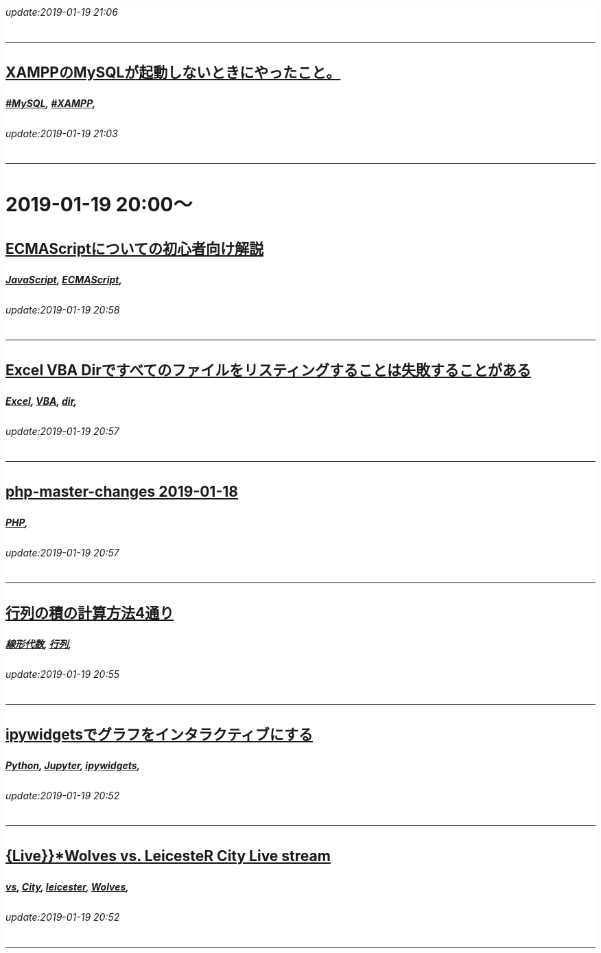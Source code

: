 ###### update:2019-01-19 21:06
---
## [XAMPPのMySQLが起動しないときにやったこと。](https://qiita.com/pppppo_n/items/01dd15cbbb3169fe80dd)
##### [#MySQL](https://qiita.com/tags/#MySQL), [#XAMPP](https://qiita.com/tags/#XAMPP), 
###### update:2019-01-19 21:03
---




# 2019-01-19 20:00～
## [ECMAScriptについての初心者向け解説](https://qiita.com/q_ta/items/0ece764e82b07449d09a)
##### [JavaScript](https://qiita.com/tags/JavaScript), [ECMAScript](https://qiita.com/tags/ECMAScript), 
###### update:2019-01-19 20:58
---
## [Excel VBA Dirですべてのファイルをリスティングすることは失敗することがある](https://qiita.com/Q11Q/items/f8effdbfe4bd06a3ed6f)
##### [Excel](https://qiita.com/tags/Excel), [VBA](https://qiita.com/tags/VBA), [dir](https://qiita.com/tags/dir), 
###### update:2019-01-19 20:57
---
## [php-master-changes 2019-01-18](https://qiita.com/sj-i/items/54cd4d15a00983d73a9a)
##### [PHP](https://qiita.com/tags/PHP), 
###### update:2019-01-19 20:57
---
## [行列の積の計算方法4通り](https://qiita.com/Hiroyuki1993/items/5bf6c783353447188c35)
##### [線形代数](https://qiita.com/tags/線形代数), [行列](https://qiita.com/tags/行列), 
###### update:2019-01-19 20:55
---
## [ipywidgetsでグラフをインタラクティブにする](https://qiita.com/ground0state/items/58a576cf09a56a0dd425)
##### [Python](https://qiita.com/tags/Python), [Jupyter](https://qiita.com/tags/Jupyter), [ipywidgets](https://qiita.com/tags/ipywidgets), 
###### update:2019-01-19 20:52
---
## [{Live}}*Wolves vs. LeicesteR City Live stream](https://qiita.com/wejlin96/items/e1650f3288e899f8e485)
##### [vs](https://qiita.com/tags/vs), [City](https://qiita.com/tags/City), [leicester](https://qiita.com/tags/leicester), [Wolves](https://qiita.com/tags/Wolves), 
###### update:2019-01-19 20:52
---